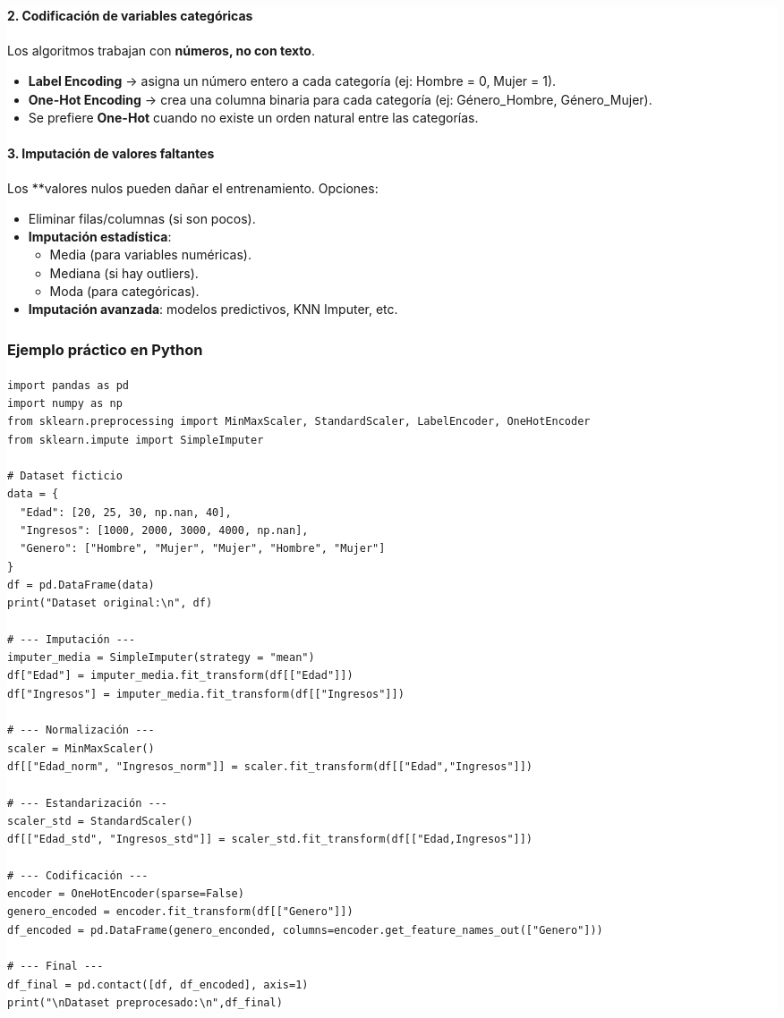 #### 2. Codificación de variables categóricas
Los algoritmos trabajan con **números, no con texto**.
* **Label Encoding** -> asigna un número entero a cada categoría (ej: Hombre = 0, Mujer = 1).
* **One-Hot Encoding** -> crea una columna binaria para cada categoría (ej: Género_Hombre, Género_Mujer).
* Se prefiere **One-Hot** cuando no existe un orden natural entre las categorías.

#### 3. Imputación de valores faltantes
Los **valores nulos pueden dañar el entrenamiento. Opciones:
* Eliminar filas/columnas (si son pocos).
* **Imputación estadística**:
  - Media (para variables numéricas).
  - Mediana (si hay outliers).
  - Moda (para categóricas).
* **Imputación avanzada**: modelos predictivos, KNN Imputer, etc.

### Ejemplo práctico en Python
```
import pandas as pd
import numpy as np
from sklearn.preprocessing import MinMaxScaler, StandardScaler, LabelEncoder, OneHotEncoder
from sklearn.impute import SimpleImputer

# Dataset ficticio
data = {
  "Edad": [20, 25, 30, np.nan, 40],
  "Ingresos": [1000, 2000, 3000, 4000, np.nan],
  "Genero": ["Hombre", "Mujer", "Mujer", "Hombre", "Mujer"]
}
df = pd.DataFrame(data)
print("Dataset original:\n", df)

# --- Imputación ---
imputer_media = SimpleImputer(strategy = "mean")
df["Edad"] = imputer_media.fit_transform(df[["Edad"]])
df["Ingresos"] = imputer_media.fit_transform(df[["Ingresos"]])

# --- Normalización ---
scaler = MinMaxScaler()
df[["Edad_norm", "Ingresos_norm"]] = scaler.fit_transform(df[["Edad","Ingresos"]])

# --- Estandarización --- 
scaler_std = StandardScaler()
df[["Edad_std", "Ingresos_std"]] = scaler_std.fit_transform(df[["Edad,Ingresos"]])

# --- Codificación ---
encoder = OneHotEncoder(sparse=False)
genero_encoded = encoder.fit_transform(df[["Genero"]])
df_encoded = pd.DataFrame(genero_enconded, columns=encoder.get_feature_names_out(["Genero"]))

# --- Final ---
df_final = pd.contact([df, df_encoded], axis=1)
print("\nDataset preprocesado:\n",df_final)
```
